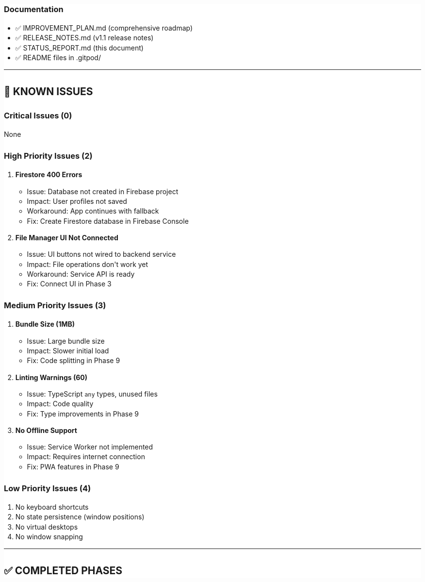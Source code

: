 ### Documentation
- ✅ IMPROVEMENT_PLAN.md (comprehensive roadmap)
- ✅ RELEASE_NOTES.md (v1.1 release notes)
- ✅ STATUS_REPORT.md (this document)
- ✅ README files in .gitpod/

---

## 🐛 KNOWN ISSUES

### Critical Issues (0)
None

### High Priority Issues (2)
1. **Firestore 400 Errors**
   - Issue: Database not created in Firebase project
   - Impact: User profiles not saved
   - Workaround: App continues with fallback
   - Fix: Create Firestore database in Firebase Console

2. **File Manager UI Not Connected**
   - Issue: UI buttons not wired to backend service
   - Impact: File operations don't work yet
   - Workaround: Service API is ready
   - Fix: Connect UI in Phase 3

### Medium Priority Issues (3)
1. **Bundle Size (1MB)**
   - Issue: Large bundle size
   - Impact: Slower initial load
   - Fix: Code splitting in Phase 9

2. **Linting Warnings (60)**
   - Issue: TypeScript `any` types, unused files
   - Impact: Code quality
   - Fix: Type improvements in Phase 9

3. **No Offline Support**
   - Issue: Service Worker not implemented
   - Impact: Requires internet connection
   - Fix: PWA features in Phase 9

### Low Priority Issues (4)
1. No keyboard shortcuts
2. No state persistence (window positions)
3. No virtual desktops
4. No window snapping

---

## ✅ COMPLETED PHASES
